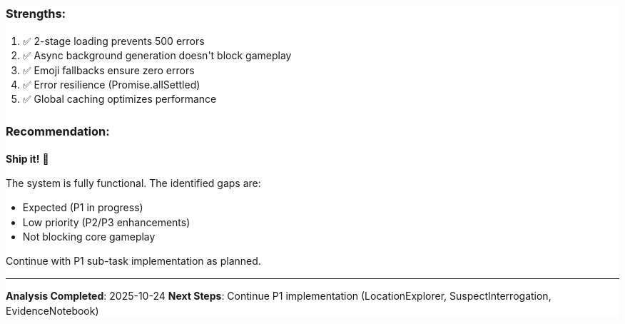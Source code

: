 ### Strengths:

1. ✅ 2-stage loading prevents 500 errors
2. ✅ Async background generation doesn't block gameplay
3. ✅ Emoji fallbacks ensure zero errors
4. ✅ Error resilience (Promise.allSettled)
5. ✅ Global caching optimizes performance

### Recommendation:

**Ship it!** 🚀

The system is fully functional. The identified gaps are:
- Expected (P1 in progress)
- Low priority (P2/P3 enhancements)
- Not blocking core gameplay

Continue with P1 sub-task implementation as planned.

---

**Analysis Completed**: 2025-10-24
**Next Steps**: Continue P1 implementation (LocationExplorer, SuspectInterrogation, EvidenceNotebook)
